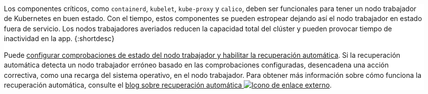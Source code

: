 Los componentes críticos, como `containerd`, `kubelet`, `kube-proxy` y `calico`, deben ser funcionales para tener un nodo trabajador de Kubernetes en buen estado. Con el tiempo, estos componentes se pueden estropear dejando así el nodo trabajador en estado fuera de servicio. Los nodos trabajadores averiados reducen la capacidad total del clúster y pueden provocar tiempo de inactividad en la app.
{:shortdesc}

Puede [configurar comprobaciones de estado del nodo trabajador y habilitar la recuperación automática](/docs/containers?topic=containers-health#autorecovery). Si la recuperación automática detecta un nodo trabajador erróneo basado en las comprobaciones configuradas, desencadena una acción correctiva, como una recarga del sistema operativo, en el nodo trabajador. Para obtener más información sobre cómo funciona la recuperación automática, consulte el [blog sobre recuperación automática ![Icono de enlace externo](../icons/launch-glyph.svg "Icono de enlace externo")](https://www.ibm.com/blogs/bluemix/2017/12/autorecovery-utilizes-consistent-hashing-high-availability/).
